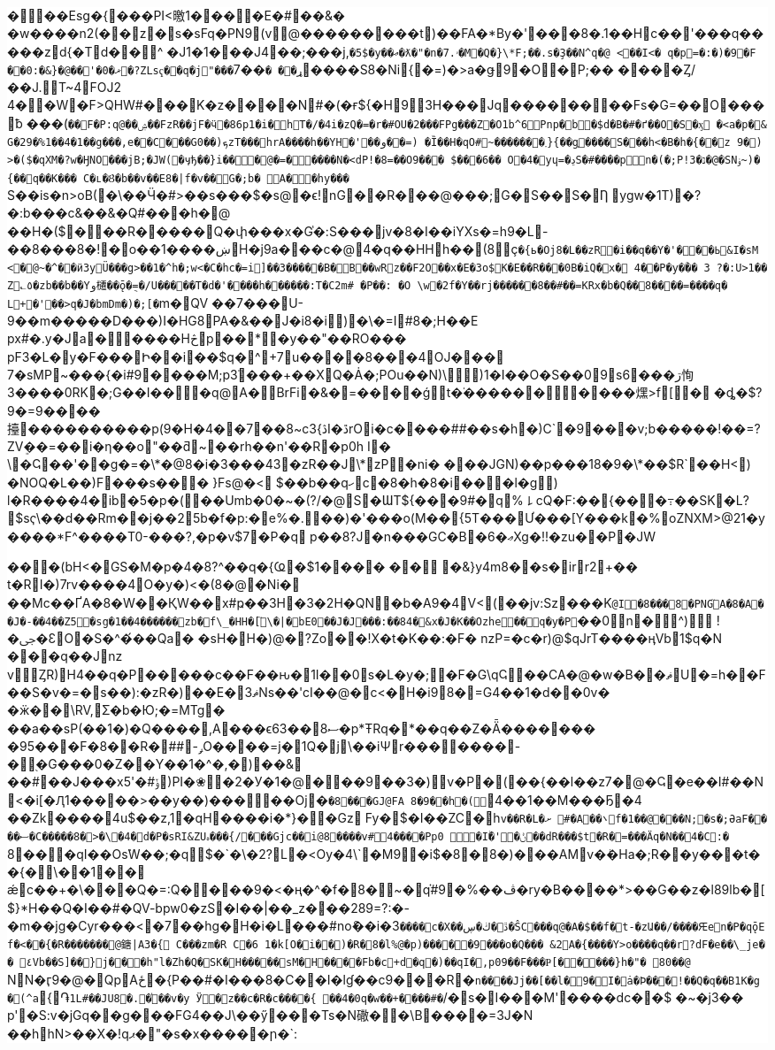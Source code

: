 ���E sց�{���PI<曒1����E�#��&�
�w����n2(��z�s�sFq�PN9(v@���������t)��FA�\*By�'���8�.1��Hc��'���q�����zd{� Td��^ �J1�1���J4��;���j,` �5$�y��ޢ�ƛ�"�n�ۥ.7�M�Q�}\*F;��.s�Ҙ��N^q�@
 <��I<�
q�p=�:�)�9�F��0:�&}�@��'�0�ޜ�?ZLsҁ��q�j"���ړ��
�`��7����S8�Ni{�=)�>a�ǥ9�O�P;�� ����Ȥ/��J.T~4FOJ2
4��W�F>QHW#���K�z����N#�(�ғ${�H93H���Jq��������Fs�G=��O���ƀ
���(`��F�P:q@��ۺ��FzR��jF�ӵ�86p1�i�hT�/�4i�zQ�=�r�#OU�2���FPg�� �Z�O1b^6Pnp �b�$d�B�#�ґ��O�S�ӽ �<a�p�&G�29�%1��4�1��g���,e��C���Gܟ(��0zT���h rA����h��YH�'��و��=) �Ȉ��H�qO#~�������܂}{��g֛����S���h<�B�h�{��z 9�)>�($�qXM�?w�ӇNO���jB;�JW(�ӌђ��}i���@�=�����N�<dP!�8  =��O9�� � $���6��
O�4�yɥ=�ڍ S�#����pn�(�;P!3� נ�@�SNۏ~)�{��q��K���
C�ւ�Ȣ�b��v��E8�|f�v��G�; b� A��hy���`S��is�n>oB(�\��Ӵ�#>��s���$�s@�ϵ!nG��R���@���;G�S��S�Ƞ
yg w�1T)�?�:b���c&��&�Q#���h�@ ��H�($���R�����Q�փ�� �x�G֓�:S���jv� 8�I��iYXs�=h9�L-��8���8�!�o��1����ښH�j9a���c�@4�q��HHh��( 8ҫ`�{ь�Oj8�L ��zR�i��q��Y�'��� ߕ&I�sM<�΍@~�^��ӥ3yÜ���g>��1�^h�;w<�C �hc�=i]��3�����B�B��wRz��F2O��x�E�3o$K�E ��R���0B�iQ�x� 4��P�y�ۚ�� 3 ?�:U>1��Z؎٥�zb��b��Yو櫏��ǭ�݈=�/U� ����T�d�'����h�� ����:T�C2m# �P��:
�O \w�2f�Y��rj������8��#��=KRx�b�Q��8����=����q�L+�'��>q�J�bmDm�)�;[�`m�QV
��7���U-9��m�����D���)I�HG8PA�&��J�i8�i)� \�=I#8�;H��E px#�.y�Ja�����Hڅp��\*�y��"��RO���
pF3�L�y�F���Ի��i\��$q�^+7u����8���4OJ��� 7�sMP~���{�i#9����M;p3֔���+��XQ�Ȧ�;PO u��N)\)1�I��O�S��09sڗ���6恂3����0RK�;G��I���q@A�BrFi�&�=� �� �ǵt�֔����������㷵>f[� �ȡ�$?9�=9����擡����������p(9�H�4��7�� 8 ~cڎ}3I�ڐrOi�c����##��s�h�)C`�9␅���v;b�����!��=?ZVܸ��=��i�ƞ��o"��ƌ~��rh��n'��R�p0h
I�
\�Ҁ��'� �ɡ�=�\*�@8�i�3���43�zR��J\*zP�ni� ���JGN)��p���18�9�\*��$R`��H<)
�NOQ�L��)F���s���
}Fs@�<
 $��b��qހc�8�h�8�i���l�g) l�R����4�ib�5�p�(��Umb�0�~�(?/�@Ѕ�ƜT${���9#�q׭%㇙cQ�F:��{���߹��SK�L?$sҁ\��d��Rm��j��25b�f�p:�e%�.��)�'���o(M��{5T���Ư���[Y���k�%oZNX M>@21�y����\*F^����T0-���?,�p�v$7�P�q p��8?J�n���GC�B�ޢ�6Xg�!!�zu� �P�JW
 
 ���(bH<� GS� M�p�4�8?^��q�{Ҩ�$1��� � �� �&}y4m8��s� irr2+�� t�RI�)7rv����4O�y�)<�(8�@�Ni� ��Mc��ҐA�8�W��ҚW��x#ҏ��3H�3�2H�QN�b�A9�4V<(��jv:Sz���K`@I�8��� 8�PNG֘A�8�A��J�-��4��Z5�sց�1��4������zb�f\_�HH�[֘\�|�bE0��J�J���:��84�&x�J�K��Ozhe��q�y�P`��0n�^) 
!�ﴁ�ƐO�S�^�́��Qa� �sH�H�)@�?Zo��!X�t�K��:�F� nzP=�c�r)@$qJrT����ӊVb1$q�N ���q��Jnz
vȤR)H4��q�P�����c��F��ԋ� 1I��0s�L�y�;�F�G\qҀ��CA�@�w�B��ޘU�=h�޿�F ��S�v�=�s��):�zR�)��E� 3ޘNs��'cI��@�c<�H�i98�=G4��1�d��0 v� �ӝ��\RV,Ʃ�b�Ю;�=MTg� ��a��sP(��1�)�Q����,A���ϵ63��ސ8�p\*ŦRq�\*��q��Z�Ǟ������� �95���F�8��R�##-ݛO����=j�1Q�j\��iѰr�������-�֭�G���0�Z��Y��1�^�,�)��&
��#��J���xݸ#�'5)PI�❀�2�У�1�@���9��3�)v�P�(��{��l��z7�@�Ҁ�e��I#��N<�i[�Ԯ1�����>��y��)� ����Oj�`�8���GJ@FA
8�9��h�(`4��1��M���Ҕ�4
��Zk����4u$��z,1�qH����i�\*}��Gz
Fy�$�I��ZC�h`v��R�L�ށ
#�A��܌f�1��@���N;�s�;ӘaF�֚���ސ�C�����8�>�\�4�d�P�sRI&ZUہ���{/���Gjc��i@8����v#4����Pp0
�Iۖ�'�ݨ��dR���$t�R�␃=���Ӓq�N��4�C:�`8���qI��Os֕W��;�q$�`�\�2?L�<Ѹ�4\`�M9�i$�8� 8�)�� �AMv�݃�Ha�;R��y���t��{�\��1�� ǽc��+�\���Q�=:Q����9�<�ң�^�f�8�~�q֗#9�%��ڤ�ry�B����\*>��G��z�l89lb�[$}\*H��Q�I��#�QV-bpw0�zS�I��|��\_z���289=?:�-�m��jg�Cyr���<�7��hg�H�i�L���#noް��i�3`���� c�X��ڐ�ڬ�ڛ�ŜC���q@�A�$��f�t-�zԱ��/����Ԙen�P�qǭEf�<��{�R�������@鎕|A3�{ C���zm�R C�6
1�k[O�i��)�R�8�l%@�p)�����9���o�Q���
&2A�{����Y>o����q��r?dF�e��\_j e�� ٤Vb��S]��}j���h"l�Zh�Q�SK�H�����sM�H����Fb�c+d�q�)��qI�,p09��F���Ҏ[�����}h�"�
80��@`NN�ӷ9�@�QpAځ�{P��#�I���8�C��I�lɠ��c9���R�`n����Jj��[��l�9�I�ȧ�Þ��݀�!��Q�q��B1K�g�(^a`{֏`1L#��JU8�.�֓��v�y Ӱ�z��c�R�c����{
 ��4�0q�w��+����#�`/�s�I���M'����dc��$ 
�~�j3��
p'�S:v�jGq��g���FG4��J\��ӳ���Ts�N䃟��\B����=3J�N ��hh N>��X�!qޕ�"�s�x�����ր�`: